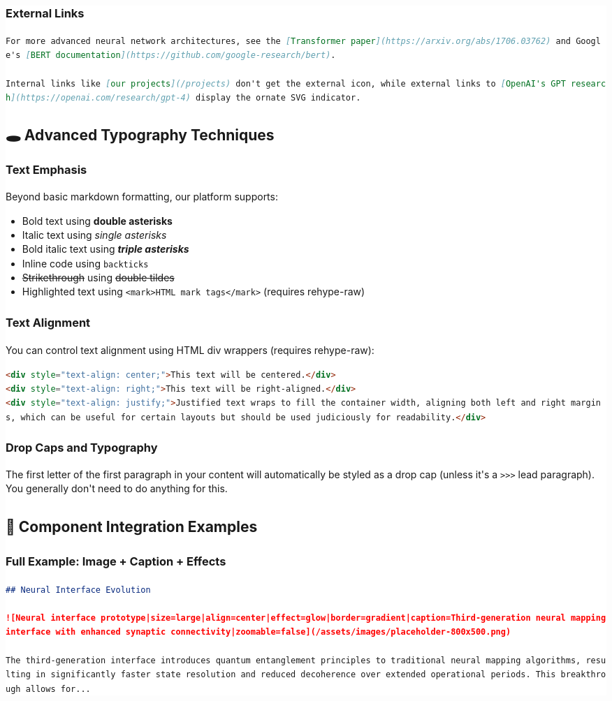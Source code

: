 ### External Links

```markdown
For more advanced neural network architectures, see the [Transformer paper](https://arxiv.org/abs/1706.03762) and Google's [BERT documentation](https://github.com/google-research/bert).

Internal links like [our projects](/projects) don't get the external icon, while external links to [OpenAI's GPT research](https://openai.com/research/gpt-4) display the ornate SVG indicator.
```

## 🕳️ Advanced Typography Techniques

### Text Emphasis

Beyond basic markdown formatting, our platform supports:

- Bold text using **double asterisks**
- Italic text using *single asterisks*
- Bold italic text using ***triple asterisks***
- Inline code using `backticks`
- ~~Strikethrough~~ using ~~double tildes~~
- Highlighted text using `<mark>HTML mark tags</mark>` (requires rehype-raw)

### Text Alignment

You can control text alignment using HTML div wrappers (requires rehype-raw):

```html
<div style="text-align: center;">This text will be centered.</div>
<div style="text-align: right;">This text will be right-aligned.</div>
<div style="text-align: justify;">Justified text wraps to fill the container width, aligning both left and right margins, which can be useful for certain layouts but should be used judiciously for readability.</div>
```

### Drop Caps and Typography

The first letter of the first paragraph in your content will automatically be styled as a drop cap (unless it's a `>>>` lead paragraph). You generally don't need to do anything for this.

## 🧩 Component Integration Examples

### Full Example: Image + Caption + Effects

```markdown
## Neural Interface Evolution

![Neural interface prototype|size=large|align=center|effect=glow|border=gradient|caption=Third-generation neural mapping interface with enhanced synaptic connectivity|zoomable=false](/assets/images/placeholder-800x500.png) 

The third-generation interface introduces quantum entanglement principles to traditional neural mapping algorithms, resulting in significantly faster state resolution and reduced decoherence over extended operational periods. This breakthrough allows for...
```
